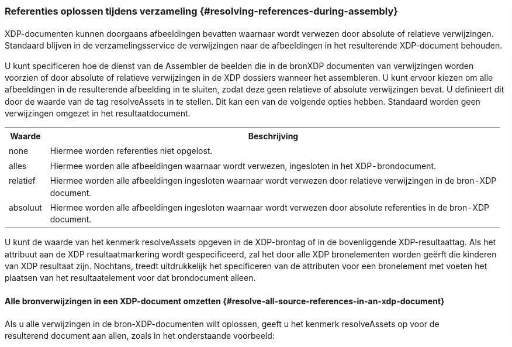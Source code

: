 ### Referenties oplossen tijdens verzameling {#resolving-references-during-assembly}

XDP-documenten kunnen doorgaans afbeeldingen bevatten waarnaar wordt verwezen door absolute of relatieve verwijzingen. Standaard blijven in de verzamelingsservice de verwijzingen naar de afbeeldingen in het resulterende XDP-document behouden.

U kunt specificeren hoe de dienst van de Assembler de beelden die in de bronXDP documenten van verwijzingen worden voorzien of door absolute of relatieve verwijzingen in de XDP dossiers wanneer het assembleren. U kunt ervoor kiezen om alle afbeeldingen in de resulterende afbeelding in te sluiten, zodat deze geen relatieve of absolute verwijzingen bevat. U definieert dit door de waarde van de tag resolveAssets in te stellen. Dit kan een van de volgende opties hebben. Standaard worden geen verwijzingen omgezet in het resultaatdocument.

<table>
 <tbody> 
  <tr> 
   <th>Waarde</th> 
   <th>Beschrijving</th> 
  </tr> 
  <tr> 
   <td>none</td> 
   <td>Hiermee worden referenties niet opgelost.</td> 
  </tr> 
  <tr> 
   <td>alles</td> 
   <td>Hiermee worden alle afbeeldingen waarnaar wordt verwezen, ingesloten in het XDP-brondocument.</td> 
  </tr> 
  <tr> 
   <td>relatief</td> 
   <td>Hiermee worden alle afbeeldingen ingesloten waarnaar wordt verwezen door relatieve verwijzingen in de bron-XDP<br /> document.</td> 
  </tr> 
  <tr> 
   <td>absoluut</td> 
   <td>Hiermee worden alle afbeeldingen ingesloten waarnaar wordt verwezen door absolute referenties in de bron-XDP<br /> document.</td> 
  </tr> 
 </tbody> 
</table>

U kunt de waarde van het kenmerk resolveAssets opgeven in de XDP-brontag of in de bovenliggende XDP-resultaattag. Als het attribuut aan de XDP resultaatmarkering wordt gespecificeerd, zal het door alle XDP bronelementen worden geërft die kinderen van XDP resultaat zijn. Nochtans, treedt uitdrukkelijk het specificeren van de attributen voor een bronelement met voeten het plaatsen van het resultaatelement voor dat brondocument alleen.

#### Alle bronverwijzingen in een XDP-document omzetten {#resolve-all-source-references-in-an-xdp-document}

Als u alle verwijzingen in de bron-XDP-documenten wilt oplossen, geeft u het kenmerk resolveAssets op voor de\
resulterend document aan allen, zoals in het onderstaande voorbeeld:
